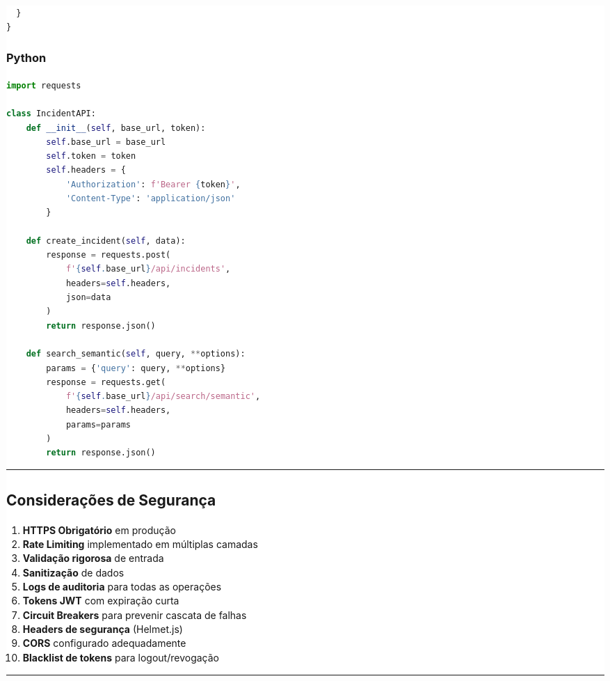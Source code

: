 ```javascript
  }
}
```

### Python
```python
import requests

class IncidentAPI:
    def __init__(self, base_url, token):
        self.base_url = base_url
        self.token = token
        self.headers = {
            'Authorization': f'Bearer {token}',
            'Content-Type': 'application/json'
        }

    def create_incident(self, data):
        response = requests.post(
            f'{self.base_url}/api/incidents',
            headers=self.headers,
            json=data
        )
        return response.json()

    def search_semantic(self, query, **options):
        params = {'query': query, **options}
        response = requests.get(
            f'{self.base_url}/api/search/semantic',
            headers=self.headers,
            params=params
        )
        return response.json()
```

---

## Considerações de Segurança

1. **HTTPS Obrigatório** em produção
2. **Rate Limiting** implementado em múltiplas camadas
3. **Validação rigorosa** de entrada
4. **Sanitização** de dados
5. **Logs de auditoria** para todas as operações
6. **Tokens JWT** com expiração curta
7. **Circuit Breakers** para prevenir cascata de falhas
8. **Headers de segurança** (Helmet.js)
9. **CORS** configurado adequadamente
10. **Blacklist de tokens** para logout/revogação

---
